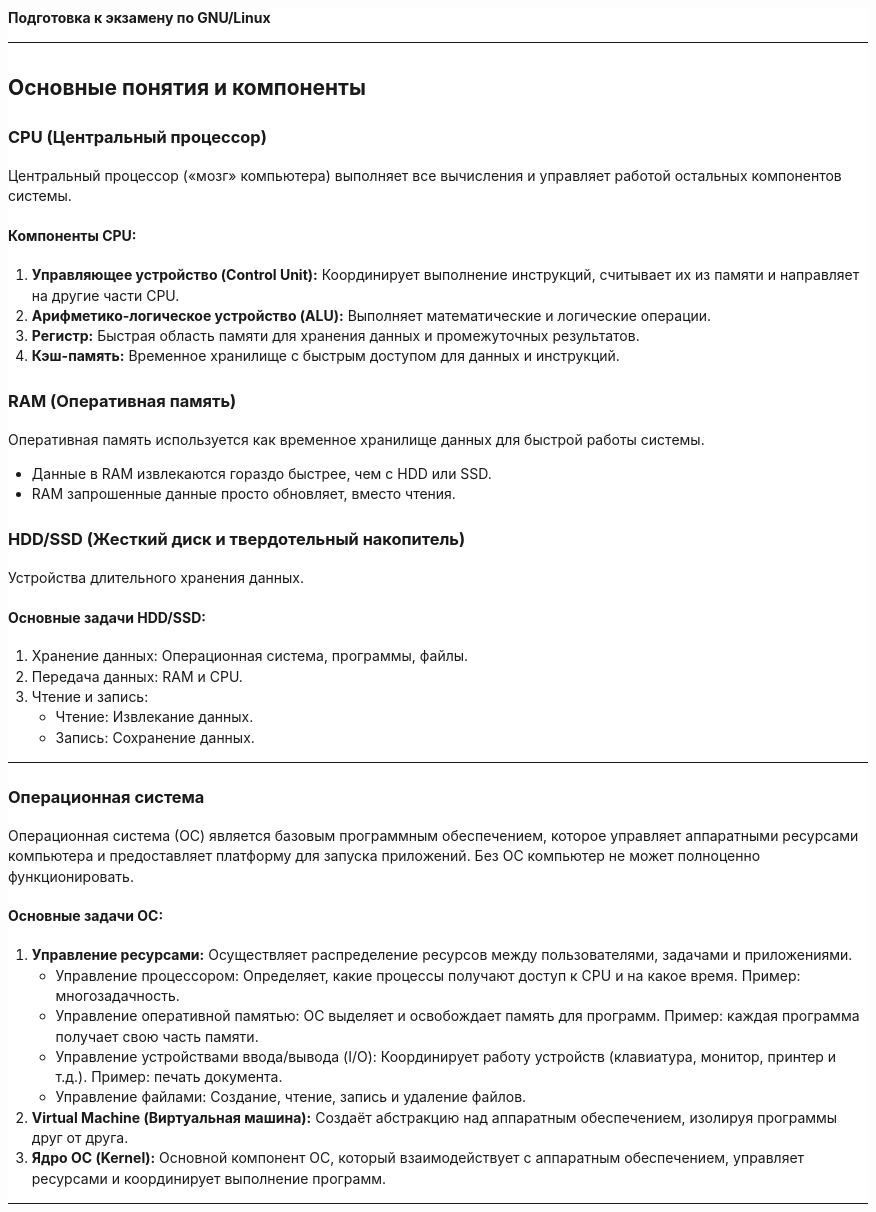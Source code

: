 **Подготовка к экзамену по GNU/Linux**

---

## Основные понятия и компоненты

### CPU (Центральный процессор)

Центральный процессор («мозг» компьютера) выполняет все вычисления и управляет работой остальных компонентов системы.

#### Компоненты CPU:

1. **Управляющее устройство (Control Unit):** Координирует выполнение инструкций, считывает их из памяти и направляет на другие части CPU.
2. **Арифметико-логическое устройство (ALU):** Выполняет математические и логические операции.
3. **Регистр:** Быстрая область памяти для хранения данных и промежуточных результатов.
4. **Кэш-память:** Временное хранилище с быстрым доступом для данных и инструкций.

### RAM (Оперативная память)

Оперативная память используется как временное хранилище данных для быстрой работы системы.

- Данные в RAM извлекаются гораздо быстрее, чем с HDD или SSD.
- RAM запрошенные данные просто обновляет, вместо чтения.

### HDD/SSD (Жесткий диск и твердотельный накопитель)

Устройства длительного хранения данных.

#### Основные задачи HDD/SSD:

1. Хранение данных: Операционная система, программы, файлы.
2. Передача данных: RAM и CPU.
3. Чтение и запись:
    - Чтение: Извлекание данных.
    - Запись: Сохранение данных.

---

### Операционная система

Операционная система (ОС) является базовым программным обеспечением, которое управляет аппаратными ресурсами компьютера и предоставляет платформу для запуска приложений. Без ОС компьютер не может полноценно функционировать.

#### Основные задачи ОС:

1. **Управление ресурсами:** Осуществляет распределение ресурсов между пользователями, задачами и приложениями.
    - Управление процессором: Определяет, какие процессы получают доступ к CPU и на какое время. Пример: многозадачность.
    - Управление оперативной памятью: ОС выделяет и освобождает память для программ. Пример: каждая программа получает свою часть памяти.
    - Управление устройствами ввода/вывода (I/O): Координирует работу устройств (клавиатура, монитор, принтер и т.д.). Пример: печать документа.
    - Управление файлами: Создание, чтение, запись и удаление файлов.
2. **Virtual Machine (Виртуальная машина):** Создаёт абстракцию над аппаратным обеспечением, изолируя программы друг от друга.
3. **Ядро ОС (Kernel):** Основной компонент ОС, который взаимодействует с аппаратным обеспечением, управляет ресурсами и координирует выполнение программ.

---